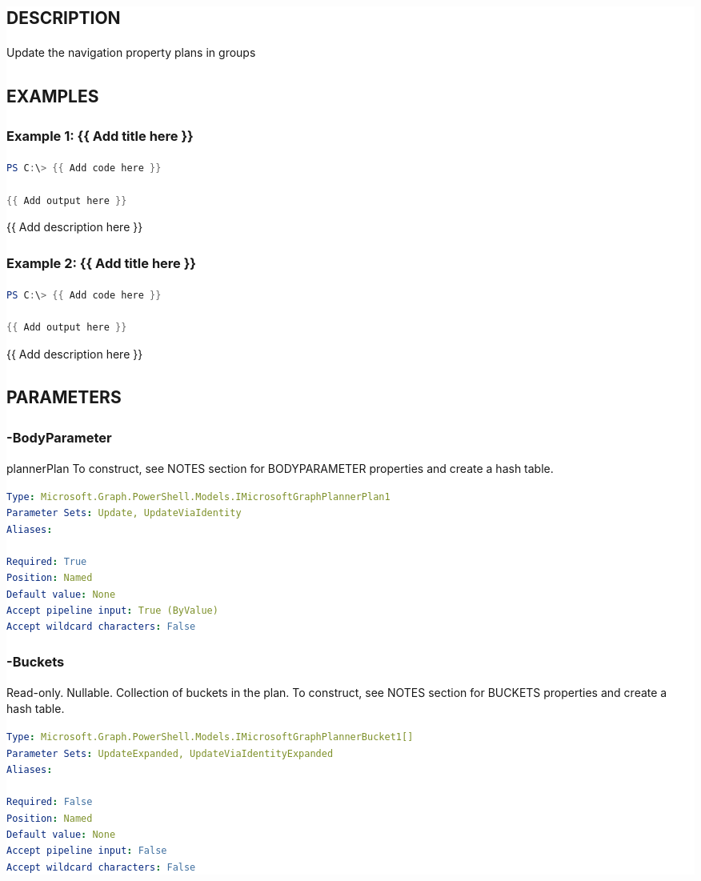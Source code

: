 ## DESCRIPTION
Update the navigation property plans in groups

## EXAMPLES

### Example 1: {{ Add title here }}
```powershell
PS C:\> {{ Add code here }}

{{ Add output here }}
```

{{ Add description here }}

### Example 2: {{ Add title here }}
```powershell
PS C:\> {{ Add code here }}

{{ Add output here }}
```

{{ Add description here }}

## PARAMETERS

### -BodyParameter
plannerPlan
To construct, see NOTES section for BODYPARAMETER properties and create a hash table.

```yaml
Type: Microsoft.Graph.PowerShell.Models.IMicrosoftGraphPlannerPlan1
Parameter Sets: Update, UpdateViaIdentity
Aliases:

Required: True
Position: Named
Default value: None
Accept pipeline input: True (ByValue)
Accept wildcard characters: False
```

### -Buckets
Read-only.
Nullable.
Collection of buckets in the plan.
To construct, see NOTES section for BUCKETS properties and create a hash table.

```yaml
Type: Microsoft.Graph.PowerShell.Models.IMicrosoftGraphPlannerBucket1[]
Parameter Sets: UpdateExpanded, UpdateViaIdentityExpanded
Aliases:

Required: False
Position: Named
Default value: None
Accept pipeline input: False
Accept wildcard characters: False
```
